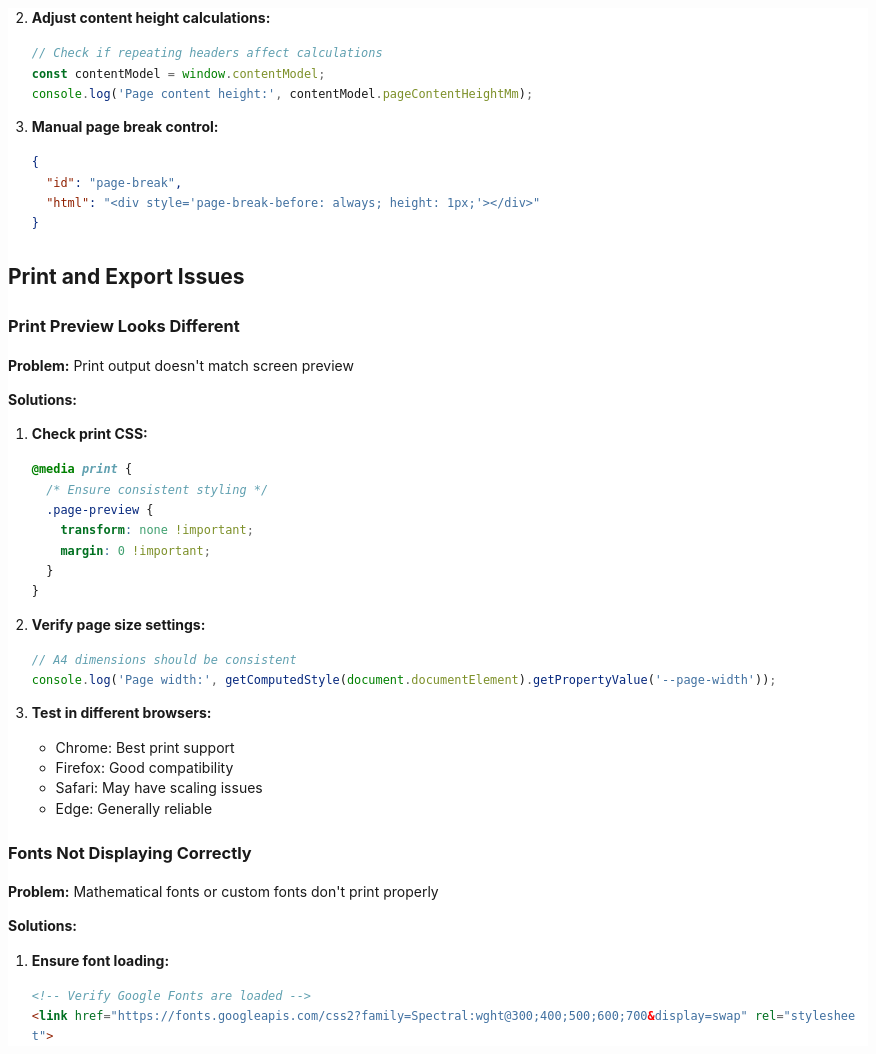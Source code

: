2. **Adjust content height calculations:**
   ```javascript
   // Check if repeating headers affect calculations
   const contentModel = window.contentModel;
   console.log('Page content height:', contentModel.pageContentHeightMm);
   ```

3. **Manual page break control:**
   ```json
   {
     "id": "page-break",
     "html": "<div style='page-break-before: always; height: 1px;'></div>"
   }
   ```

## Print and Export Issues

### Print Preview Looks Different

**Problem:** Print output doesn't match screen preview

**Solutions:**

1. **Check print CSS:**
   ```css
   @media print {
     /* Ensure consistent styling */
     .page-preview {
       transform: none !important;
       margin: 0 !important;
     }
   }
   ```

2. **Verify page size settings:**
   ```javascript
   // A4 dimensions should be consistent
   console.log('Page width:', getComputedStyle(document.documentElement).getPropertyValue('--page-width'));
   ```

3. **Test in different browsers:**
   - Chrome: Best print support
   - Firefox: Good compatibility
   - Safari: May have scaling issues
   - Edge: Generally reliable

### Fonts Not Displaying Correctly

**Problem:** Mathematical fonts or custom fonts don't print properly

**Solutions:**

1. **Ensure font loading:**
   ```html
   <!-- Verify Google Fonts are loaded -->
   <link href="https://fonts.googleapis.com/css2?family=Spectral:wght@300;400;500;600;700&display=swap" rel="stylesheet">
   ```
